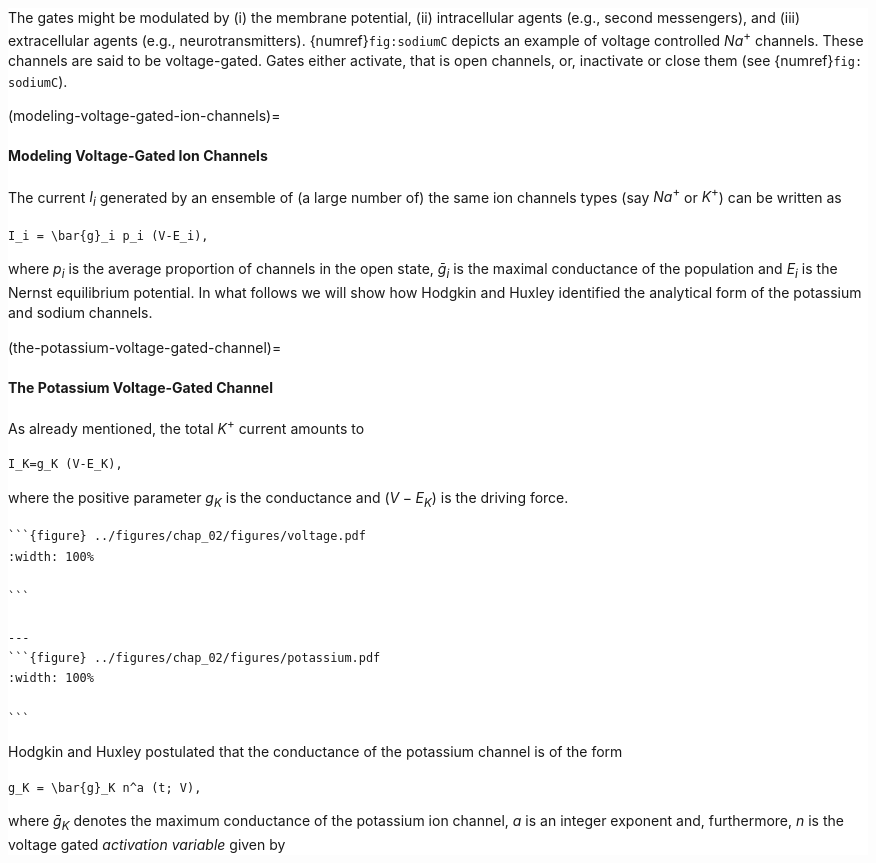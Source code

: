 The gates might be modulated by (i) the membrane potential, (ii)
intracellular agents (e.g., second messengers), and (iii) extracellular
agents (e.g., neurotransmitters). {numref}`fig:sodiumC` depicts an
example of voltage controlled $Na^{+}$ channels. These channels are said
to be voltage-gated. Gates either activate, that is open channels, or,
inactivate or close them (see {numref}`fig:sodiumC`).

(modeling-voltage-gated-ion-channels)=

#### Modeling Voltage-Gated Ion Channels

The current $I_i$ generated by an ensemble of (a large number of) the
same ion channels types (say $\textit{Na}^+$ or $K^+$) can be written as

```{math} 
I_i = \bar{g}_i p_i (V-E_i),
```
where $p_i$ is the average proportion of channels in the open state,
$\bar{g}_i$ is the maximal conductance of the population and $E_i$ is
the Nernst equilibrium potential. In what follows we will show how
Hodgkin and Huxley identified the analytical form of the potassium and
sodium channels.

(the-potassium-voltage-gated-channel)=

#### The Potassium Voltage-Gated Channel

As already mentioned, the total $K^+$ current amounts to

```{math} 
I_K=g_K (V-E_K),
```
where the positive parameter $g_K$ is the conductance and $(V-E_K)$ is
the driving force.

````{panels} 
```{figure} ../figures/chap_02/figures/voltage.pdf
:width: 100%

```

---
```{figure} ../figures/chap_02/figures/potassium.pdf
:width: 100%

```

````

Hodgkin and Huxley postulated that the conductance of the potassium
channel is of the form

```{math} 
g_K = \bar{g}_K n^a (t; V),
```
where $\bar{g}_K$ denotes the maximum conductance of the potassium ion
channel, $a$ is an integer exponent and, furthermore, $n$ is the voltage
gated *activation variable* given by
